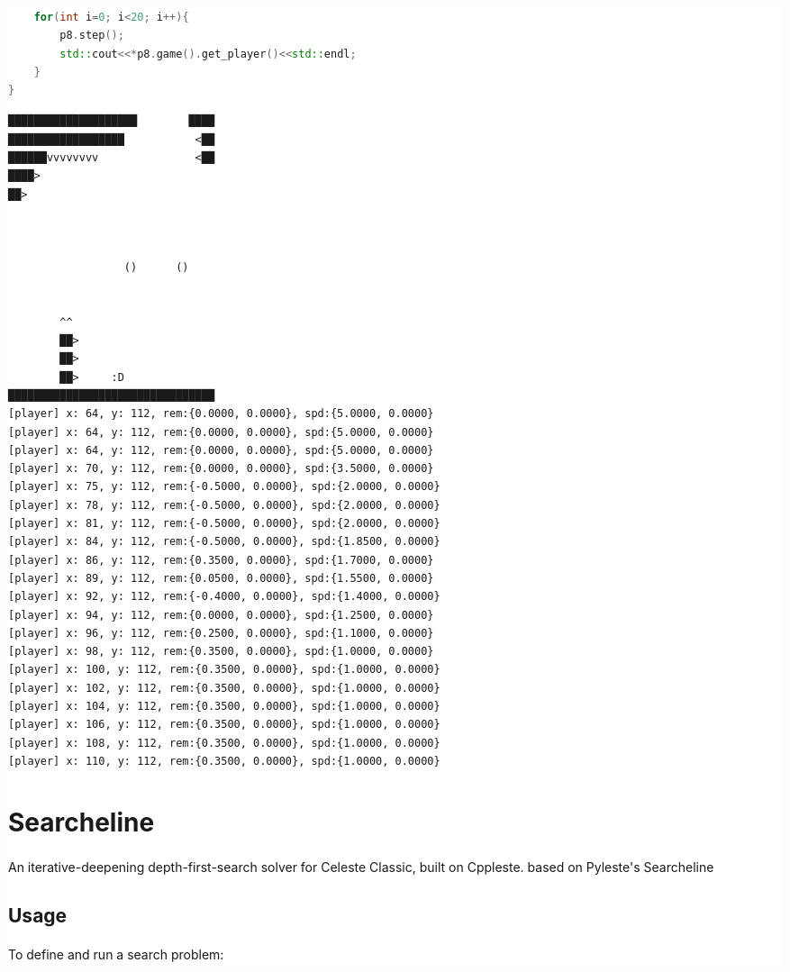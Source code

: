 ```C++
    for(int i=0; i<20; i++){
        p8.step();
        std::cout<<*p8.game().get_player()<<std::endl;
    }
}
```

```
████████████████████        ████
██████████████████           <██
██████vvvvvvvv               <██
████>
██>



                  ()      ()


        ^^
        ██>
        ██>
        ██>     :D
████████████████████████████████
[player] x: 64, y: 112, rem:{0.0000, 0.0000}, spd:{5.0000, 0.0000}
[player] x: 64, y: 112, rem:{0.0000, 0.0000}, spd:{5.0000, 0.0000}
[player] x: 64, y: 112, rem:{0.0000, 0.0000}, spd:{5.0000, 0.0000}
[player] x: 70, y: 112, rem:{0.0000, 0.0000}, spd:{3.5000, 0.0000}
[player] x: 75, y: 112, rem:{-0.5000, 0.0000}, spd:{2.0000, 0.0000}
[player] x: 78, y: 112, rem:{-0.5000, 0.0000}, spd:{2.0000, 0.0000}
[player] x: 81, y: 112, rem:{-0.5000, 0.0000}, spd:{2.0000, 0.0000}
[player] x: 84, y: 112, rem:{-0.5000, 0.0000}, spd:{1.8500, 0.0000}
[player] x: 86, y: 112, rem:{0.3500, 0.0000}, spd:{1.7000, 0.0000}
[player] x: 89, y: 112, rem:{0.0500, 0.0000}, spd:{1.5500, 0.0000}
[player] x: 92, y: 112, rem:{-0.4000, 0.0000}, spd:{1.4000, 0.0000}
[player] x: 94, y: 112, rem:{0.0000, 0.0000}, spd:{1.2500, 0.0000}
[player] x: 96, y: 112, rem:{0.2500, 0.0000}, spd:{1.1000, 0.0000}
[player] x: 98, y: 112, rem:{0.3500, 0.0000}, spd:{1.0000, 0.0000}
[player] x: 100, y: 112, rem:{0.3500, 0.0000}, spd:{1.0000, 0.0000}
[player] x: 102, y: 112, rem:{0.3500, 0.0000}, spd:{1.0000, 0.0000}
[player] x: 104, y: 112, rem:{0.3500, 0.0000}, spd:{1.0000, 0.0000}
[player] x: 106, y: 112, rem:{0.3500, 0.0000}, spd:{1.0000, 0.0000}
[player] x: 108, y: 112, rem:{0.3500, 0.0000}, spd:{1.0000, 0.0000}
[player] x: 110, y: 112, rem:{0.3500, 0.0000}, spd:{1.0000, 0.0000}
```

# Searcheline
An iterative-deepening depth-first-search solver for Celeste Classic, built on Cppleste.
based on Pyleste's Searcheline

## Usage
To define and run a search problem:

